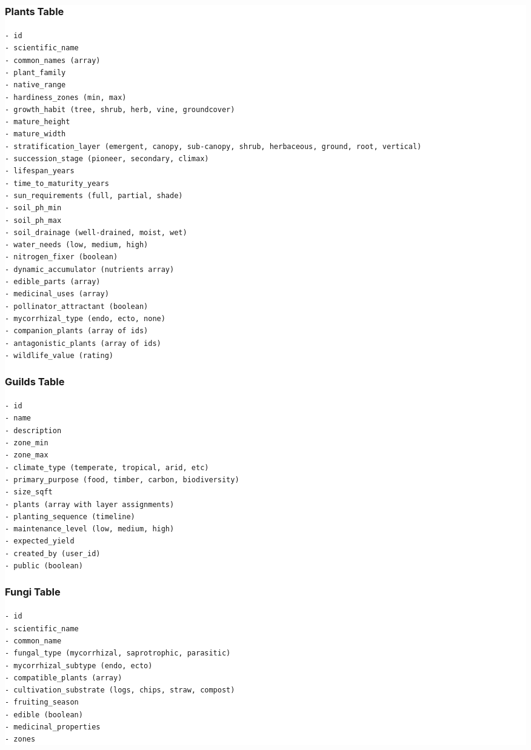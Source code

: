 ### Plants Table
```
- id
- scientific_name
- common_names (array)
- plant_family
- native_range
- hardiness_zones (min, max)
- growth_habit (tree, shrub, herb, vine, groundcover)
- mature_height
- mature_width
- stratification_layer (emergent, canopy, sub-canopy, shrub, herbaceous, ground, root, vertical)
- succession_stage (pioneer, secondary, climax)
- lifespan_years
- time_to_maturity_years
- sun_requirements (full, partial, shade)
- soil_ph_min
- soil_ph_max
- soil_drainage (well-drained, moist, wet)
- water_needs (low, medium, high)
- nitrogen_fixer (boolean)
- dynamic_accumulator (nutrients array)
- edible_parts (array)
- medicinal_uses (array)
- pollinator_attractant (boolean)
- mycorrhizal_type (endo, ecto, none)
- companion_plants (array of ids)
- antagonistic_plants (array of ids)
- wildlife_value (rating)
```

### Guilds Table
```
- id
- name
- description
- zone_min
- zone_max
- climate_type (temperate, tropical, arid, etc)
- primary_purpose (food, timber, carbon, biodiversity)
- size_sqft
- plants (array with layer assignments)
- planting_sequence (timeline)
- maintenance_level (low, medium, high)
- expected_yield
- created_by (user_id)
- public (boolean)
```

### Fungi Table
```
- id
- scientific_name
- common_name
- fungal_type (mycorrhizal, saprotrophic, parasitic)
- mycorrhizal_subtype (endo, ecto)
- compatible_plants (array)
- cultivation_substrate (logs, chips, straw, compost)
- fruiting_season
- edible (boolean)
- medicinal_properties
- zones
```
